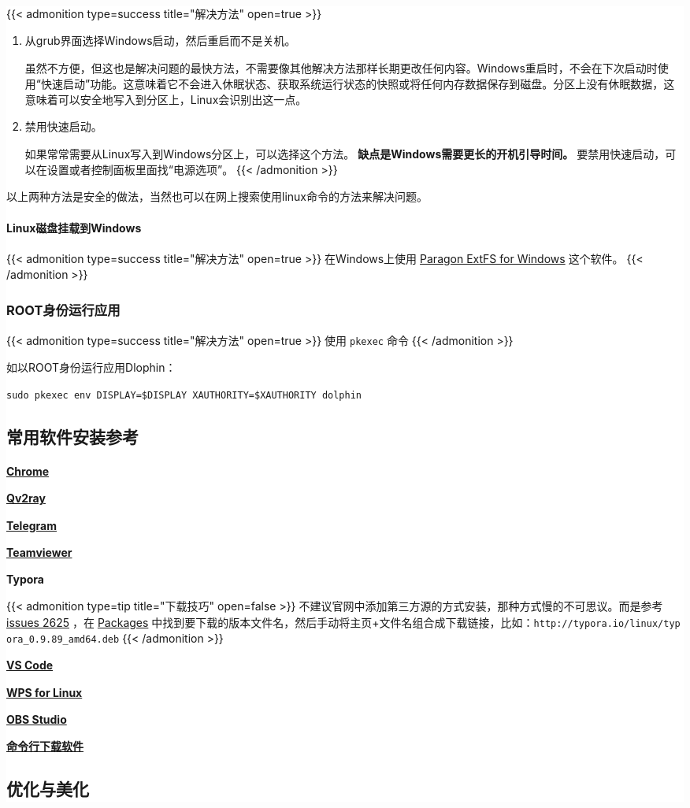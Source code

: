 {{< admonition type=success title="解决方法" open=true >}}
1. 从grub界面选择Windows启动，然后重启而不是关机。

   虽然不方便，但这也是解决问题的最快方法，不需要像其他解决方法那样长期更改任何内容。Windows重启时，不会在下次启动时使用“快速启动”功能。这意味着它不会进入休眠状态、获取系统运行状态的快照或将任何内存数据保存到磁盘。分区上没有休眠数据，这意味着可以安全地写入到分区上，Linux会识别出这一点。

2. 禁用快速启动。

   如果常常需要从Linux写入到Windows分区上，可以选择这个方法。 **缺点是Windows需要更长的开机引导时间。** 要禁用快速启动，可以在设置或者控制面板里面找“电源选项”。
{{< /admonition >}}

以上两种方法是安全的做法，当然也可以在网上搜索使用linux命令的方法来解决问题。

#### Linux磁盘挂载到Windows

{{< admonition type=success title="解决方法" open=true >}}
在Windows上使用 [Paragon ExtFS for Windows](https://china.paragon-software.com/home-windows/extfs-for-windows/download.html) 这个软件。
{{< /admonition >}}

### ROOT身份运行应用

{{< admonition type=success title="解决方法" open=true >}}
使用 `pkexec` 命令
{{< /admonition >}}

如以ROOT身份运行应用Dlophin：

```shell
sudo pkexec env DISPLAY=$DISPLAY XAUTHORITY=$XAUTHORITY dolphin
```

## 常用软件安装参考

[**Chrome**](https://dl.google.com/linux/direct/google-chrome-stable_current_amd64.deb)

[**Qv2ray**](https://qv2ray.github.io/getting-started/)

[**Telegram**](https://desktop.telegram.org/)

[**Teamviewer**](https://www.teamviewer.cn/cn/download/linux/)

**Typora**

{{< admonition type=tip title="下载技巧" open=false >}}
不建议官网中添加第三方源的方式安装，那种方式慢的不可思议。而是参考 [issues 2625](https://github.com/typora/typora-issues/issues/2625) ，在 [Packages](http://typora.io/linux/Packages) 中找到要下载的版本文件名，然后手动将主页+文件名组合成下载链接，比如：`http://typora.io/linux/typora_0.9.89_amd64.deb`
{{< /admonition >}}

[**VS Code**](https://code.visualstudio.com/)

[**WPS for Linux**](https://www.wps.cn/product/wpslinux#)

[**OBS Studio**](https://obsproject.com/zh-cn/download)

[**命令行下载软件**](https://linux.cn/article-7369-1.html)

## 优化与美化
